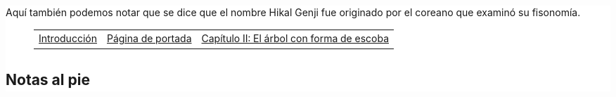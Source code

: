 Aquí también podemos notar que se dice que el nombre Hikal Genji fue originado por el coreano que examinó su fisonomía.



<figure class="table chapter-navigator">
  <table>
    <tbody>
      <tr>
        <td>
        <a href="/es/book/Shintoism/Genji_Monogatari/Introduction">
          <span class="mdi mdi-arrow-left-drop-circle"></span><span class="pl-2">Introducción</span>
        </a>
        </td>
        <td>
        <a href="/es/book/Shintoism/Genji_Monogatari">
          <span class="mdi mdi-book-open-variant"></span><span class="pl-2">Página de portada</span>
        </a>
        </td>
        <td>
        <a href="/es/book/Shintoism/Genji_Monogatari/2">
          <span class="pr-2">Capítulo II: El árbol con forma de escoba</span><span class="mdi mdi-arrow-right-drop-circle"></span>
        </a>
        </td>
      </tr>
    </tbody>
  </table>
</figure>

## Notas al pie

[^1]: 11:1 El hermoso árbol, llamado Kiri, ha sido bautizado como Paulownia Imperialis por los botánicos.

[^3]: 11:2 Títulos oficiales que ostentaban las damas de la Corte.

[^4]: 11:3 El nombre de una oficina judicial.

[^5]: 12:4 Una célebre y hermosa favorita de un emperador de la dinastía Thang en China, cuya administración fue perturbada por una rebelión, que se dice que fue causada por el descuido de sus deberes por su bien.

[^6]: 12:5 Un Niogo que residía en una parte del palacio imperial llamada “Koki-den”.

[^7]: 13:6 El Hakamagi es la investidura de los niños con pantalones cuando pasan de la infancia a la adolescencia. Generalmente, esto se hace alrededor de los cinco años, pero en la Familia Real suele ocurrir antes.

[^8]: 13:7 Un carruaje tirado por manos. Su uso en el patio del Palacio solo estaba permitido a personas distinguidas.

[^9]: 14:8 La cremación era muy común en aquellos días.

[^10]: 15:9 Una dama de la corte, cuyo nombre era Yugei, que ocupaba un cargo llamado “Miôbu”.

[^11]: 16:10 Miyagi es el nombre de un campo famoso por el Hagi o Lespedeza, un pequeño y hermoso arbusto que florece en otoño. En la poesía se asocia con los ciervos, y a menudo se compara a un ciervo macho y una hembra con un amante y su amor, y a sus crías con sus hijos.

[^12]: 18:11 En Japón hay una gran cantidad de "mushi" o insectos que cantan en la hierba, especialmente en las tardes de otoño. Se alude a ellos constantemente en la poesía.

[^13]: 18:12 En la poesía japonesa, a las personas relacionadas con la Corte se las llama “la gente por encima de las nubes”.

[^14]: 18:13 Un famoso poema chino de Hakrak-ten. La heroína del poema era Yô-ki-hi, a quien ya hemos hecho referencia. La historia cuenta que, tras morir, se convirtió en hada y el Emperador envió a un mago a buscarla. Las obras del poeta Peh-lo-tien, como se pronuncia en chino moderno, eran los únicos poemas en boga en aquella época. De ahí, quizás, su frecuente cita.

[^15]: 20:14 Había dos divisiones de la guardia imperial, derecha e izquierda.

[^16]: 21:15 El nombre general de una especie de instrumento musical parecido a la cítara, pero más largo.

[^17]: 22:16 En aquellos tiempos, los Príncipes Imperiales solían ser nombrados fundadores de nuevas familias, y con algún nombre propio, siendo el Gen el más usado. Estos Príncipes ya no tenían derecho al trono.

[^18]: 24:17 Ceremonia de colocar una corona o diadema sobre la cabeza de un niño. Esta era una antigua costumbre observada por las clases altas y medias, tanto en Japón como en China, para marcar la transición de la niñez a la juventud.

[^19]: 25:18 Antes de colocar la corona sobre la cabeza en el Gembuk, el cabello se recogía en forma cónica desde todos los lados de la cabeza, y luego se sujetaba firmemente en esa forma con un nudo de cordones de seda cuyo color siempre era púrpura.

[^20]: 25:19 El color púrpura tipifica y es emblemático del amor.

[^21]: 26:20 Un grupo de hombres que se parecían a “caballeros de armas”, y parte de cuyo deber era atender a los halcones.